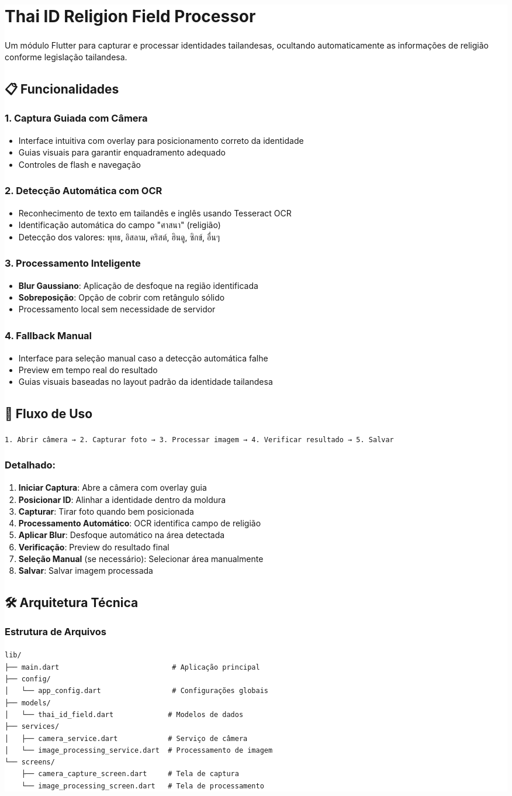 # Thai ID Religion Field Processor

Um módulo Flutter para capturar e processar identidades tailandesas, ocultando automaticamente as informações de religião conforme legislação tailandesa.

## 📋 Funcionalidades

### 1. **Captura Guiada com Câmera**
- Interface intuitiva com overlay para posicionamento correto da identidade
- Guias visuais para garantir enquadramento adequado
- Controles de flash e navegação

### 2. **Detecção Automática com OCR**
- Reconhecimento de texto em tailandês e inglês usando Tesseract OCR
- Identificação automática do campo "ศาสนา" (religião)
- Detecção dos valores: พุทธ, อิสลาม, คริสต์, ฮินดู, ซิกข์, อื่นๆ

### 3. **Processamento Inteligente**
- **Blur Gaussiano**: Aplicação de desfoque na região identificada
- **Sobreposição**: Opção de cobrir com retângulo sólido
- Processamento local sem necessidade de servidor

### 4. **Fallback Manual**
- Interface para seleção manual caso a detecção automática falhe
- Preview em tempo real do resultado
- Guias visuais baseadas no layout padrão da identidade tailandesa

## 🚀 Fluxo de Uso

```
1. Abrir câmera → 2. Capturar foto → 3. Processar imagem → 4. Verificar resultado → 5. Salvar
```

### Detalhado:
1. **Iniciar Captura**: Abre a câmera com overlay guia
2. **Posicionar ID**: Alinhar a identidade dentro da moldura
3. **Capturar**: Tirar foto quando bem posicionada
4. **Processamento Automático**: OCR identifica campo de religião
5. **Aplicar Blur**: Desfoque automático na área detectada
6. **Verificação**: Preview do resultado final
7. **Seleção Manual** (se necessário): Selecionar área manualmente
8. **Salvar**: Salvar imagem processada

## 🛠️ Arquitetura Técnica

### **Estrutura de Arquivos**
```
lib/
├── main.dart                           # Aplicação principal
├── config/
│   └── app_config.dart                 # Configurações globais
├── models/
│   └── thai_id_field.dart             # Modelos de dados
├── services/
│   ├── camera_service.dart            # Serviço de câmera
│   └── image_processing_service.dart  # Processamento de imagem
└── screens/
    ├── camera_capture_screen.dart     # Tela de captura
    └── image_processing_screen.dart   # Tela de processamento
```
